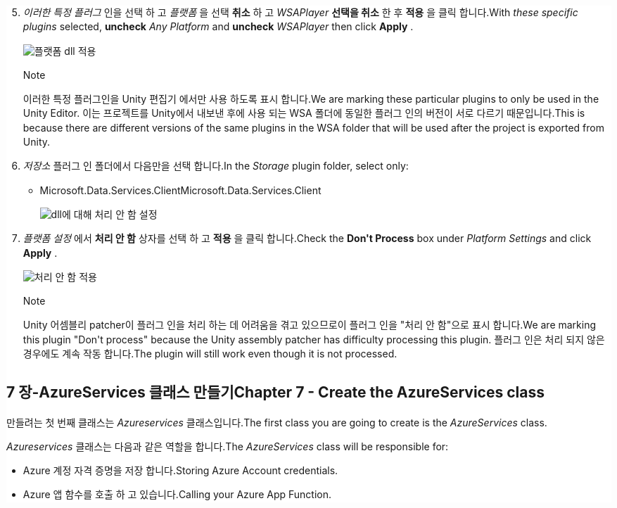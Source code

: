 5.  <span data-ttu-id="57a2f-428">*이러한 특정 플러그* 인을 선택 하 고 *플랫폼* 을 선택 **취소** 하 고 *WSAPlayer* **선택을 취소** 한 후 **적용** 을 클릭 합니다.</span><span class="sxs-lookup"><span data-stu-id="57a2f-428">With *these specific plugins* selected, **uncheck** *Any Platform* and **uncheck** *WSAPlayer* then click **Apply** .</span></span>

    ![플랫폼 dll 적용](images/AzureLabs-Lab5-47.png)

    > [!NOTE]
    > <span data-ttu-id="57a2f-430">이러한 특정 플러그인을 Unity 편집기 에서만 사용 하도록 표시 합니다.</span><span class="sxs-lookup"><span data-stu-id="57a2f-430">We are marking these particular plugins to only be used in the Unity Editor.</span></span> <span data-ttu-id="57a2f-431">이는 프로젝트를 Unity에서 내보낸 후에 사용 되는 WSA 폴더에 동일한 플러그 인의 버전이 서로 다르기 때문입니다.</span><span class="sxs-lookup"><span data-stu-id="57a2f-431">This is because there are different versions of the same plugins in the WSA folder that will be used after the project is exported from Unity.</span></span>

6.  <span data-ttu-id="57a2f-432">*저장소* 플러그 인 폴더에서 다음만을 선택 합니다.</span><span class="sxs-lookup"><span data-stu-id="57a2f-432">In the *Storage* plugin folder, select only:</span></span>

    -   <span data-ttu-id="57a2f-433">Microsoft.Data.Services.Client</span><span class="sxs-lookup"><span data-stu-id="57a2f-433">Microsoft.Data.Services.Client</span></span>

        ![dll에 대해 처리 안 함 설정](images/AzureLabs-Lab5-48.png)

7.  <span data-ttu-id="57a2f-435">*플랫폼 설정* 에서 **처리 안 함** 상자를 선택 하 고 **적용** 을 클릭 합니다.</span><span class="sxs-lookup"><span data-stu-id="57a2f-435">Check the **Don't Process** box under *Platform Settings* and click **Apply** .</span></span>

    ![처리 안 함 적용](images/AzureLabs-Lab5-49.png)

    > [!NOTE]
    > <span data-ttu-id="57a2f-437">Unity 어셈블리 patcher이 플러그 인을 처리 하는 데 어려움을 겪고 있으므로이 플러그 인을 "처리 안 함"으로 표시 합니다.</span><span class="sxs-lookup"><span data-stu-id="57a2f-437">We are marking this plugin "Don't process" because the Unity assembly patcher has difficulty processing this plugin.</span></span> <span data-ttu-id="57a2f-438">플러그 인은 처리 되지 않은 경우에도 계속 작동 합니다.</span><span class="sxs-lookup"><span data-stu-id="57a2f-438">The plugin will still work even though it is not processed.</span></span>

## <a name="chapter-7---create-the-azureservices-class"></a><span data-ttu-id="57a2f-439">7 장-AzureServices 클래스 만들기</span><span class="sxs-lookup"><span data-stu-id="57a2f-439">Chapter 7 - Create the AzureServices class</span></span>

<span data-ttu-id="57a2f-440">만들려는 첫 번째 클래스는 *Azureservices* 클래스입니다.</span><span class="sxs-lookup"><span data-stu-id="57a2f-440">The first class you are going to create is the *AzureServices* class.</span></span>

<span data-ttu-id="57a2f-441">*Azureservices* 클래스는 다음과 같은 역할을 합니다.</span><span class="sxs-lookup"><span data-stu-id="57a2f-441">The *AzureServices* class will be responsible for:</span></span>

-   <span data-ttu-id="57a2f-442">Azure 계정 자격 증명을 저장 합니다.</span><span class="sxs-lookup"><span data-stu-id="57a2f-442">Storing Azure Account credentials.</span></span>

-   <span data-ttu-id="57a2f-443">Azure 앱 함수를 호출 하 고 있습니다.</span><span class="sxs-lookup"><span data-stu-id="57a2f-443">Calling your Azure App Function.</span></span>
